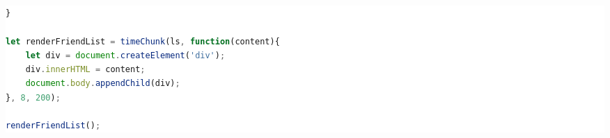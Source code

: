 ```javascript
}

let renderFriendList = timeChunk(ls, function(content){
    let div = document.createElement('div');
    div.innerHTML = content;
    document.body.appendChild(div);
}, 8, 200);

renderFriendList();
```
